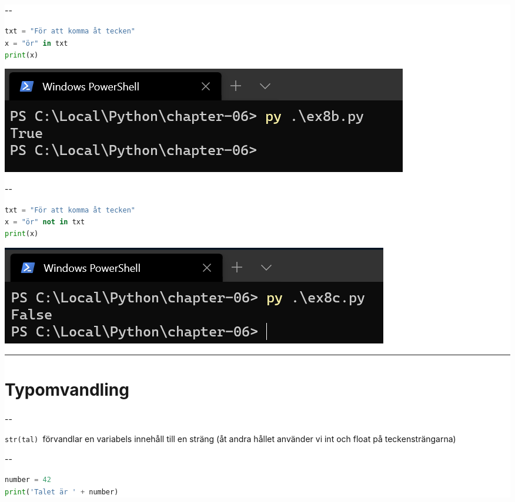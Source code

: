 --

```python [2]
txt = "För att komma åt tecken"
x = "ör" in txt
print(x)
```

![bild](images/python-06-ex8b.png)


--

```python [2]
txt = "För att komma åt tecken"
x = "ör" not in txt
print(x)
```

![bild](images/python-06-ex8c.png)


---

# Typomvandling

--

`str(tal) `förvandlar en variabels innehåll till en sträng (åt andra hållet använder vi int och float på teckensträngarna)

--

```python []
number = 42
print('Talet är ' + number)
```
